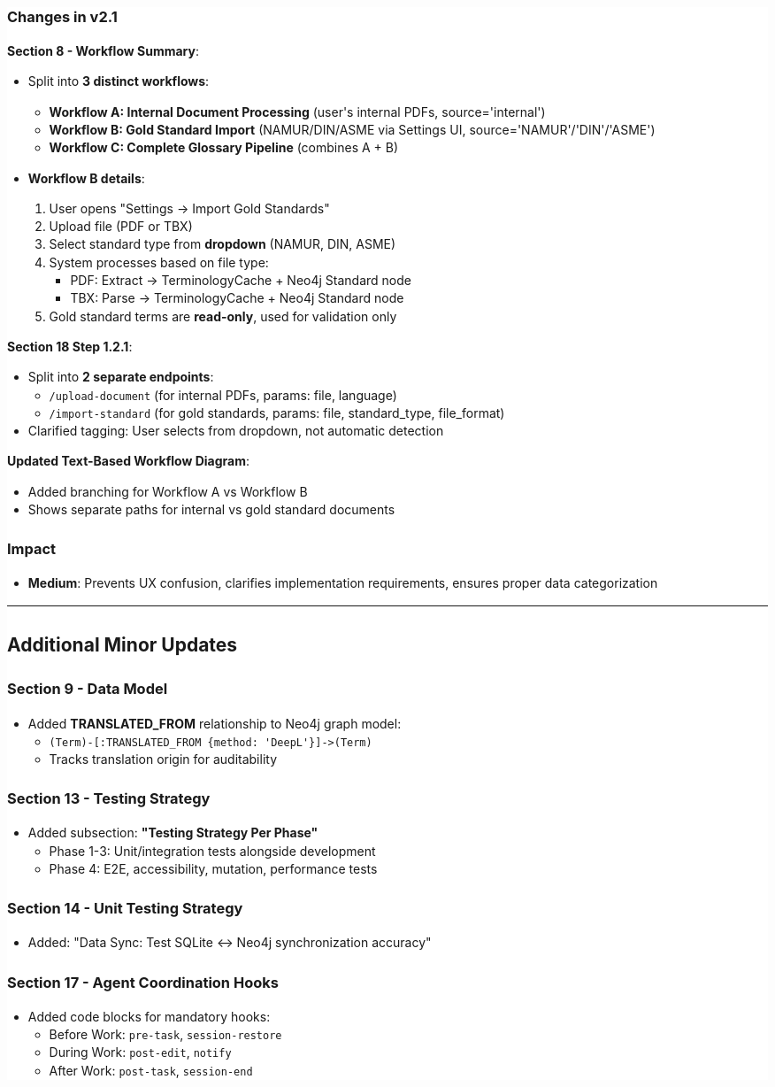 ### Changes in v2.1
**Section 8 - Workflow Summary**:
- Split into **3 distinct workflows**:
  - **Workflow A: Internal Document Processing** (user's internal PDFs, source='internal')
  - **Workflow B: Gold Standard Import** (NAMUR/DIN/ASME via Settings UI, source='NAMUR'/'DIN'/'ASME')
  - **Workflow C: Complete Glossary Pipeline** (combines A + B)

- **Workflow B details**:
  1. User opens "Settings → Import Gold Standards"
  2. Upload file (PDF or TBX)
  3. Select standard type from **dropdown** (NAMUR, DIN, ASME)
  4. System processes based on file type:
     - PDF: Extract → TerminologyCache + Neo4j Standard node
     - TBX: Parse → TerminologyCache + Neo4j Standard node
  5. Gold standard terms are **read-only**, used for validation only

**Section 18 Step 1.2.1**:
- Split into **2 separate endpoints**:
  - `/upload-document` (for internal PDFs, params: file, language)
  - `/import-standard` (for gold standards, params: file, standard_type, file_format)
- Clarified tagging: User selects from dropdown, not automatic detection

**Updated Text-Based Workflow Diagram**:
- Added branching for Workflow A vs Workflow B
- Shows separate paths for internal vs gold standard documents

### Impact
- **Medium**: Prevents UX confusion, clarifies implementation requirements, ensures proper data categorization

---

## Additional Minor Updates

### Section 9 - Data Model
- Added **TRANSLATED_FROM** relationship to Neo4j graph model:
  - `(Term)-[:TRANSLATED_FROM {method: 'DeepL'}]->(Term)`
  - Tracks translation origin for auditability

### Section 13 - Testing Strategy
- Added subsection: **"Testing Strategy Per Phase"**
  - Phase 1-3: Unit/integration tests alongside development
  - Phase 4: E2E, accessibility, mutation, performance tests

### Section 14 - Unit Testing Strategy
- Added: "Data Sync: Test SQLite ↔ Neo4j synchronization accuracy"

### Section 17 - Agent Coordination Hooks
- Added code blocks for mandatory hooks:
  - Before Work: `pre-task`, `session-restore`
  - During Work: `post-edit`, `notify`
  - After Work: `post-task`, `session-end`
